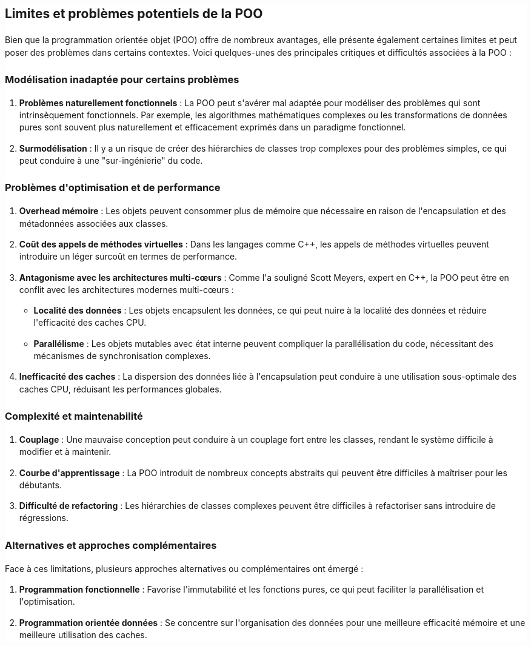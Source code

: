 
## Limites et problèmes potentiels de la POO

Bien que la programmation orientée objet (POO) offre de nombreux avantages, elle présente également certaines limites et peut poser des problèmes dans certains contextes. Voici quelques-unes des principales critiques et difficultés associées à la POO :

### Modélisation inadaptée pour certains problèmes

1. **Problèmes naturellement fonctionnels** : La POO peut s'avérer mal adaptée pour modéliser des problèmes qui sont intrinsèquement fonctionnels. Par exemple, les algorithmes mathématiques complexes ou les transformations de données pures sont souvent plus naturellement et efficacement exprimés dans un paradigme fonctionnel.

2. **Surmodélisation** : Il y a un risque de créer des hiérarchies de classes trop complexes pour des problèmes simples, ce qui peut conduire à une "sur-ingénierie" du code.

### Problèmes d'optimisation et de performance

1. **Overhead mémoire** : Les objets peuvent consommer plus de mémoire que nécessaire en raison de l'encapsulation et des métadonnées associées aux classes.

2. **Coût des appels de méthodes virtuelles** : Dans les langages comme C++, les appels de méthodes virtuelles peuvent introduire un léger surcoût en termes de performance.

3. **Antagonisme avec les architectures multi-cœurs** : Comme l'a souligné Scott Meyers, expert en C++, la POO peut être en conflit avec les architectures modernes multi-cœurs :

   - **Localité des données** : Les objets encapsulent les données, ce qui peut nuire à la localité des données et réduire l'efficacité des caches CPU.

   - **Parallélisme** : Les objets mutables avec état interne peuvent compliquer la parallélisation du code, nécessitant des mécanismes de synchronisation complexes.

4. **Inefficacité des caches** : La dispersion des données liée à l'encapsulation peut conduire à une utilisation sous-optimale des caches CPU, réduisant les performances globales.

### Complexité et maintenabilité

1. **Couplage** : Une mauvaise conception peut conduire à un couplage fort entre les classes, rendant le système difficile à modifier et à maintenir.

2. **Courbe d'apprentissage** : La POO introduit de nombreux concepts abstraits qui peuvent être difficiles à maîtriser pour les débutants.

3. **Difficulté de refactoring** : Les hiérarchies de classes complexes peuvent être difficiles à refactoriser sans introduire de régressions.

### Alternatives et approches complémentaires

Face à ces limitations, plusieurs approches alternatives ou complémentaires ont émergé :

1. **Programmation fonctionnelle** : Favorise l'immutabilité et les fonctions pures, ce qui peut faciliter la parallélisation et l'optimisation.

2. **Programmation orientée données** : Se concentre sur l'organisation des données pour une meilleure efficacité mémoire et une meilleure utilisation des caches.
